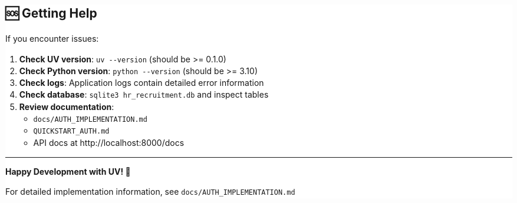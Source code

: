 ## 🆘 Getting Help

If you encounter issues:

1. **Check UV version**: `uv --version` (should be >= 0.1.0)
2. **Check Python version**: `python --version` (should be >= 3.10)
3. **Check logs**: Application logs contain detailed error information
4. **Check database**: `sqlite3 hr_recruitment.db` and inspect tables
5. **Review documentation**: 
   - `docs/AUTH_IMPLEMENTATION.md`
   - `QUICKSTART_AUTH.md`
   - API docs at http://localhost:8000/docs

---

**Happy Development with UV! 🚀**

For detailed implementation information, see `docs/AUTH_IMPLEMENTATION.md`
